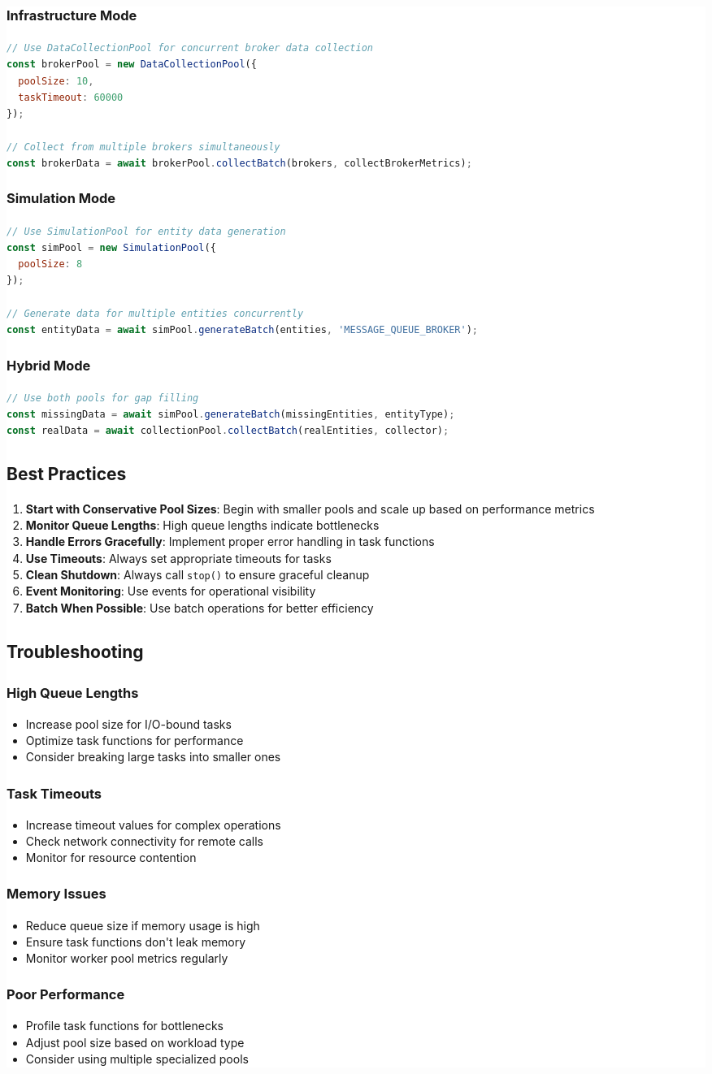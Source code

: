 ### Infrastructure Mode
```javascript
// Use DataCollectionPool for concurrent broker data collection
const brokerPool = new DataCollectionPool({
  poolSize: 10,
  taskTimeout: 60000
});

// Collect from multiple brokers simultaneously
const brokerData = await brokerPool.collectBatch(brokers, collectBrokerMetrics);
```

### Simulation Mode
```javascript
// Use SimulationPool for entity data generation
const simPool = new SimulationPool({
  poolSize: 8
});

// Generate data for multiple entities concurrently
const entityData = await simPool.generateBatch(entities, 'MESSAGE_QUEUE_BROKER');
```

### Hybrid Mode
```javascript
// Use both pools for gap filling
const missingData = await simPool.generateBatch(missingEntities, entityType);
const realData = await collectionPool.collectBatch(realEntities, collector);
```

## Best Practices

1. **Start with Conservative Pool Sizes**: Begin with smaller pools and scale up based on performance metrics
2. **Monitor Queue Lengths**: High queue lengths indicate bottlenecks
3. **Handle Errors Gracefully**: Implement proper error handling in task functions
4. **Use Timeouts**: Always set appropriate timeouts for tasks
5. **Clean Shutdown**: Always call `stop()` to ensure graceful cleanup
6. **Event Monitoring**: Use events for operational visibility
7. **Batch When Possible**: Use batch operations for better efficiency

## Troubleshooting

### High Queue Lengths
- Increase pool size for I/O-bound tasks
- Optimize task functions for performance
- Consider breaking large tasks into smaller ones

### Task Timeouts
- Increase timeout values for complex operations
- Check network connectivity for remote calls
- Monitor for resource contention

### Memory Issues
- Reduce queue size if memory usage is high
- Ensure task functions don't leak memory
- Monitor worker pool metrics regularly

### Poor Performance
- Profile task functions for bottlenecks
- Adjust pool size based on workload type
- Consider using multiple specialized pools